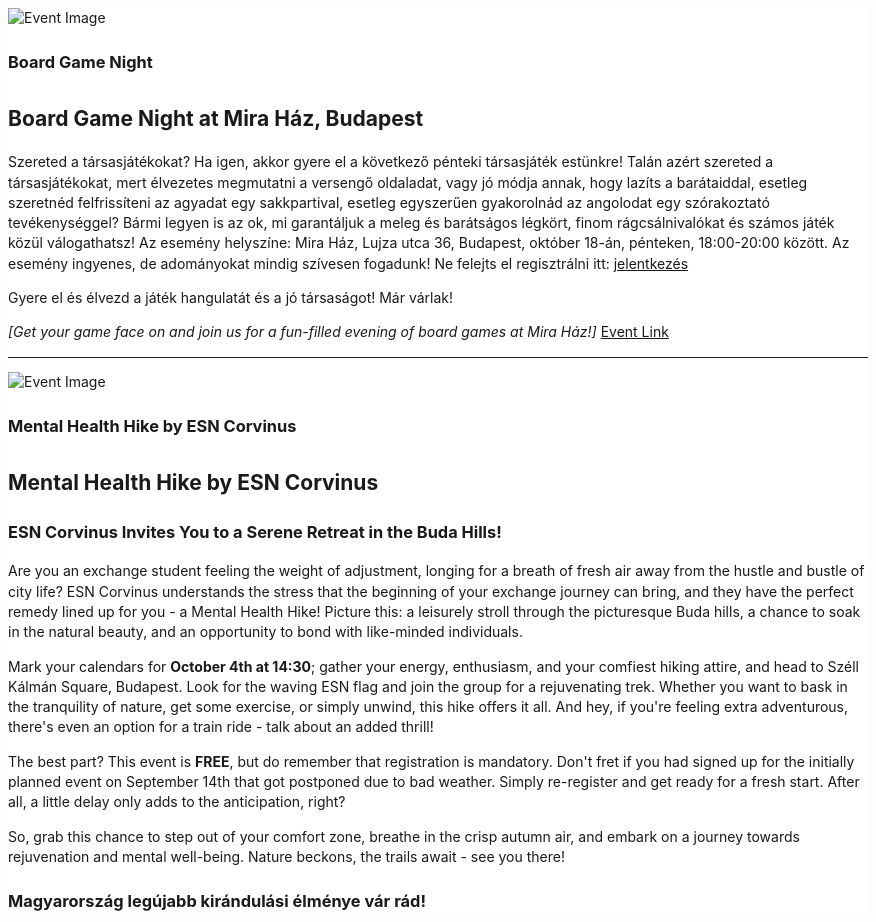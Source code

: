 ![Event Image](https://scontent-mxp2-1.xx.fbcdn.net/v/t39.30808-6/461494894_547702294482222_3457813949770115882_n.jpg?stp=dst-jpg_s960x960&_nc_cat=100&ccb=1-7&_nc_sid=75d36f&_nc_ohc=HptAo0MVi7MQ7kNvgGUPyRV&_nc_ht=scontent-mxp2-1.xx&_nc_gid=Ao5IBVSQIaW7CSsGD-1TZC-&oh=00_AYDwYYCBtaVHdf4zRTkhsJY60FpcrJClC_hQ3mFDgZsdFA&oe=67053F99)

 ### Board Game Night

## Board Game Night at Mira Ház, Budapest

Szereted a társasjátékokat? Ha igen, akkor gyere el a következő pénteki társasjáték estünkre! Talán azért szereted a társasjátékokat, mert élvezetes megmutatni a versengő oldaladat, vagy jó módja annak, hogy lazíts a barátaiddal, esetleg szeretnéd felfrissíteni az agyadat egy sakkpartival, esetleg egyszerűen gyakorolnád az angolodat egy szórakoztató tevékenységgel? Bármi legyen is az ok, mi garantáljuk a meleg és barátságos légkört, finom rágcsálnivalókat és számos játék közül válogathatsz! Az esemény helyszíne: Mira Ház, Lujza utca 36, Budapest, október 18-án, pénteken, 18:00-20:00 között. Az esemény ingyenes, de adományokat mindig szívesen fogadunk! Ne felejts el regisztrálni itt: [jelentkezés](https://mira-intercultural-community.motibro.com/home)

Gyere el és élvezd a játék hangulatát és a jó társaságot! Már várlak!

*[Get your game face on and join us for a fun-filled evening of board games at Mira Ház!]*
[Event Link](https://facebook.com/events/935304081957392)

---
![Event Image](https://scontent-mxp1-1.xx.fbcdn.net/v/t39.30808-6/461464265_939583941528985_2541846690580215001_n.jpg?stp=dst-jpg_s960x960&_nc_cat=106&ccb=1-7&_nc_sid=75d36f&_nc_ohc=clYrFvTlV-QQ7kNvgH2XM5w&_nc_ht=scontent-mxp1-1.xx&_nc_gid=Au7ghucNnOJD0Duun9GVmpC&oh=00_AYA1xdc4IdGg7JXyABi8ZCLOZ1zH8K1JCjbqYDWcODoElw&oe=67052992)

 ### Mental Health Hike by ESN Corvinus

## Mental Health Hike by ESN Corvinus

### ESN Corvinus Invites You to a Serene Retreat in the Buda Hills!

Are you an exchange student feeling the weight of adjustment, longing for a breath of fresh air away from the hustle and bustle of city life? ESN Corvinus understands the stress that the beginning of your exchange journey can bring, and they have the perfect remedy lined up for you - a Mental Health Hike! Picture this: a leisurely stroll through the picturesque Buda hills, a chance to soak in the natural beauty, and an opportunity to bond with like-minded individuals.

Mark your calendars for **October 4th at 14:30**; gather your energy, enthusiasm, and your comfiest hiking attire, and head to Széll Kálmán Square, Budapest. Look for the waving ESN flag and join the group for a rejuvenating trek. Whether you want to bask in the tranquility of nature, get some exercise, or simply unwind, this hike offers it all. And hey, if you're feeling extra adventurous, there's even an option for a train ride - talk about an added thrill!

The best part? This event is **FREE**, but do remember that registration is mandatory. Don't fret if you had signed up for the initially planned event on September 14th that got postponed due to bad weather. Simply re-register and get ready for a fresh start. After all, a little delay only adds to the anticipation, right?

So, grab this chance to step out of your comfort zone, breathe in the crisp autumn air, and embark on a journey towards rejuvenation and mental well-being. Nature beckons, the trails await - see you there!

### Magyarország legújabb kirándulási élménye vár rád!
